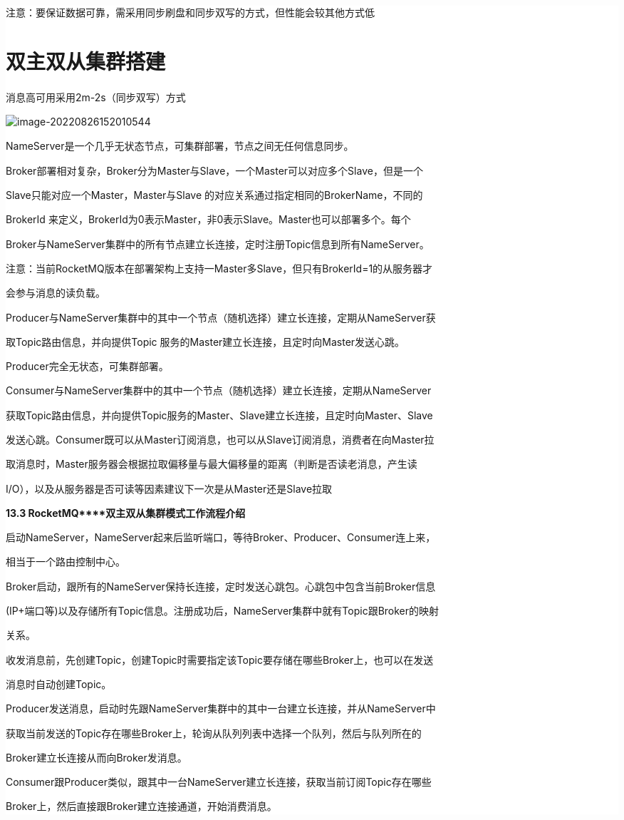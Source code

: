 注意：要保证数据可靠，需采用同步刷盘和同步双写的方式，但性能会较其他方式低



# 双主双从集群搭建

消息高可用采用2m-2s（同步双写）方式



![image-20220826152010544](https://xue-online.oss-cn-hangzhou.aliyuncs.com/uPic/20220826/1661498410_2f7uVL.png)

NameServer是一个几乎无状态节点，可集群部署，节点之间无任何信息同步。

Broker部署相对复杂，Broker分为Master与Slave，一个Master可以对应多个Slave，但是一个

Slave只能对应一个Master，Master与Slave 的对应关系通过指定相同的BrokerName，不同的

BrokerId 来定义，BrokerId为0表示Master，非0表示Slave。Master也可以部署多个。每个

Broker与NameServer集群中的所有节点建立长连接，定时注册Topic信息到所有NameServer。

注意：当前RocketMQ版本在部署架构上支持一Master多Slave，但只有BrokerId=1的从服务器才

会参与消息的读负载。

Producer与NameServer集群中的其中一个节点（随机选择）建立长连接，定期从NameServer获 

取Topic路由信息，并向提供Topic 服务的Master建立长连接，且定时向Master发送心跳。

Producer完全无状态，可集群部署。

Consumer与NameServer集群中的其中一个节点（随机选择）建立长连接，定期从NameServer

获取Topic路由信息，并向提供Topic服务的Master、Slave建立长连接，且定时向Master、Slave

发送心跳。Consumer既可以从Master订阅消息，也可以从Slave订阅消息，消费者在向Master拉

取消息时，Master服务器会根据拉取偏移量与最大偏移量的距离（判断是否读老消息，产生读

I/O），以及从服务器是否可读等因素建议下一次是从Master还是Slave拉取



**13.3 RocketMQ****双主双从集群模式工作流程介绍**

启动NameServer，NameServer起来后监听端口，等待Broker、Producer、Consumer连上来，

相当于一个路由控制中心。

Broker启动，跟所有的NameServer保持长连接，定时发送心跳包。心跳包中包含当前Broker信息

(IP+端口等)以及存储所有Topic信息。注册成功后，NameServer集群中就有Topic跟Broker的映射

关系。

收发消息前，先创建Topic，创建Topic时需要指定该Topic要存储在哪些Broker上，也可以在发送

消息时自动创建Topic。

Producer发送消息，启动时先跟NameServer集群中的其中一台建立长连接，并从NameServer中

获取当前发送的Topic存在哪些Broker上，轮询从队列列表中选择一个队列，然后与队列所在的

Broker建立长连接从而向Broker发消息。

Consumer跟Producer类似，跟其中一台NameServer建立长连接，获取当前订阅Topic存在哪些

Broker上，然后直接跟Broker建立连接通道，开始消费消息。
